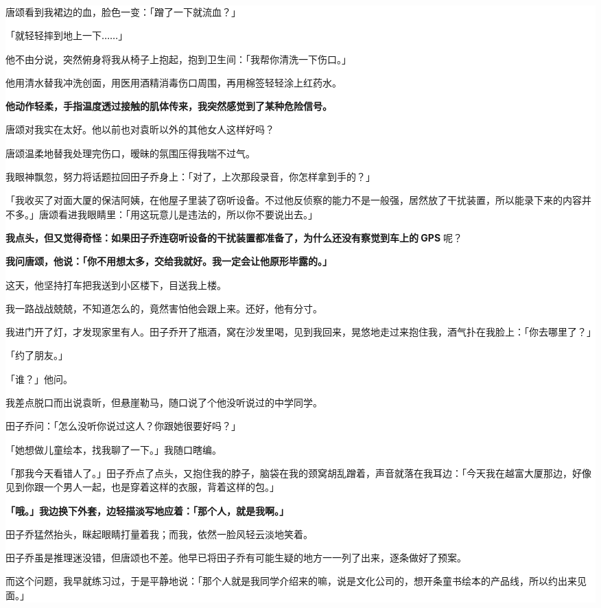 
唐颂看到我裙边的血，脸色一变：「蹭了一下就流血？」


「就轻轻摔到地上一下……」


他不由分说，突然俯身将我从椅子上抱起，抱到卫生间：「我帮你清洗一下伤口。」


他用清水替我冲洗创面，用医用酒精消毒伤口周围，再用棉签轻轻涂上红药水。


**他动作轻柔，手指温度透过接触的肌体传来，我突然感觉到了某种危险信号。**


唐颂对我实在太好。他以前也对袁昕以外的其他女人这样好吗？


唐颂温柔地替我处理完伤口，暧昧的氛围压得我喘不过气。


我眼神飘忽，努力将话题拉回田子乔身上：「对了，上次那段录音，你怎样拿到手的？」


「我收买了对面大厦的保洁阿姨，在他屋子里装了窃听设备。不过他反侦察的能力不是一般强，居然放了干扰装置，所以能录下来的内容并不多。」唐颂看进我眼睛里：「用这玩意儿是违法的，所以你不要说出去。」


**我点头，但又觉得奇怪：如果田子乔连窃听设备的干扰装置都准备了，为什么还没有察觉到车上的 GPS** 呢？


**我问唐颂，他说：「你不用想太多，交给我就好。我一定会让他原形毕露的。」**


这天，他坚持打车把我送到小区楼下，目送我上楼。


我一路战战兢兢，不知道怎么的，竟然害怕他会跟上来。还好，他有分寸。


我进门开了灯，才发现家里有人。田子乔开了瓶酒，窝在沙发里喝，见到我回来，晃悠地走过来抱住我，酒气扑在我脸上：「你去哪里了？」


「约了朋友。」


「谁？」他问。


我差点脱口而出说袁昕，但悬崖勒马，随口说了个他没听说过的中学同学。


田子乔问：「怎么没听你说过这人？你跟她很要好吗？」


「她想做儿童绘本，找我聊了一下。」我随口瞎编。


「那我今天看错人了。」田子乔点了点头，又抱住我的脖子，脑袋在我的颈窝胡乱蹭着，声音就落在我耳边：「今天我在越富大厦那边，好像见到你跟一个男人一起，也是穿着这样的衣服，背着这样的包。」


**「哦。」我边换下外套，边轻描淡写地应着：「那个人，就是我啊。」**


田子乔猛然抬头，眯起眼睛打量着我；而我，依然一脸风轻云淡地笑着。


田子乔虽是推理迷没错，但唐颂也不差。他早已将田子乔有可能生疑的地方一一列了出来，逐条做好了预案。


而这个问题，我早就练习过，于是平静地说：「那个人就是我同学介绍来的嘛，说是文化公司的，想开条童书绘本的产品线，所以约出来见面。」

